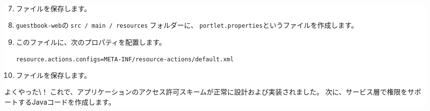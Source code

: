 7.  ファイルを保存します。

8.  `guestbook-web`の `src / main / resources` フォルダーに、 `portlet.properties`というファイルを作成します。

9.  このファイルに、次のプロパティを配置します。
   
        resource.actions.configs=META-INF/resource-actions/default.xml

10. ファイルを保存します。

よくやった\！ これで、アプリケーションのアクセス許可スキームが正常に設計および実装されました。 次に、サービス層で権限をサポートするJavaコードを作成します。
